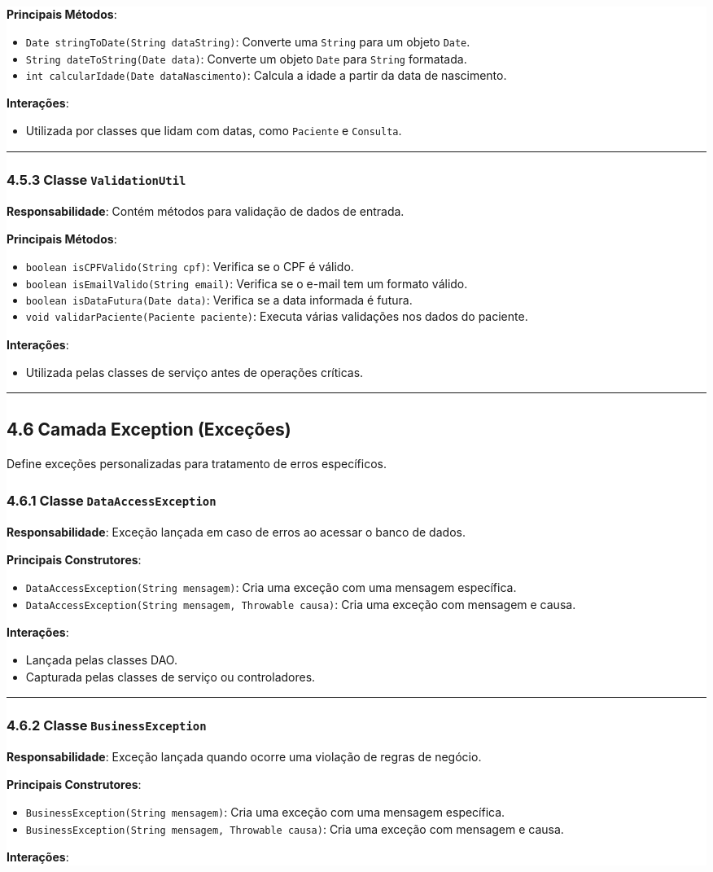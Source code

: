 **Principais Métodos**:

- `Date stringToDate(String dataString)`: Converte uma `String` para um objeto `Date`.
- `String dateToString(Date data)`: Converte um objeto `Date` para `String` formatada.
- `int calcularIdade(Date dataNascimento)`: Calcula a idade a partir da data de nascimento.

**Interações**:

- Utilizada por classes que lidam com datas, como `Paciente` e `Consulta`.

---

### 4.5.3 Classe `ValidationUtil`

**Responsabilidade**: Contém métodos para validação de dados de entrada.

**Principais Métodos**:

- `boolean isCPFValido(String cpf)`: Verifica se o CPF é válido.
- `boolean isEmailValido(String email)`: Verifica se o e-mail tem um formato válido.
- `boolean isDataFutura(Date data)`: Verifica se a data informada é futura.
- `void validarPaciente(Paciente paciente)`: Executa várias validações nos dados do paciente.

**Interações**:

- Utilizada pelas classes de serviço antes de operações críticas.

---

## 4.6 Camada Exception (Exceções)

Define exceções personalizadas para tratamento de erros específicos.

### 4.6.1 Classe `DataAccessException`

**Responsabilidade**: Exceção lançada em caso de erros ao acessar o banco de dados.

**Principais Construtores**:

- `DataAccessException(String mensagem)`: Cria uma exceção com uma mensagem específica.
- `DataAccessException(String mensagem, Throwable causa)`: Cria uma exceção com mensagem e causa.

**Interações**:

- Lançada pelas classes DAO.
- Capturada pelas classes de serviço ou controladores.

---

### 4.6.2 Classe `BusinessException`

**Responsabilidade**: Exceção lançada quando ocorre uma violação de regras de negócio.

**Principais Construtores**:

- `BusinessException(String mensagem)`: Cria uma exceção com uma mensagem específica.
- `BusinessException(String mensagem, Throwable causa)`: Cria uma exceção com mensagem e causa.

**Interações**:

